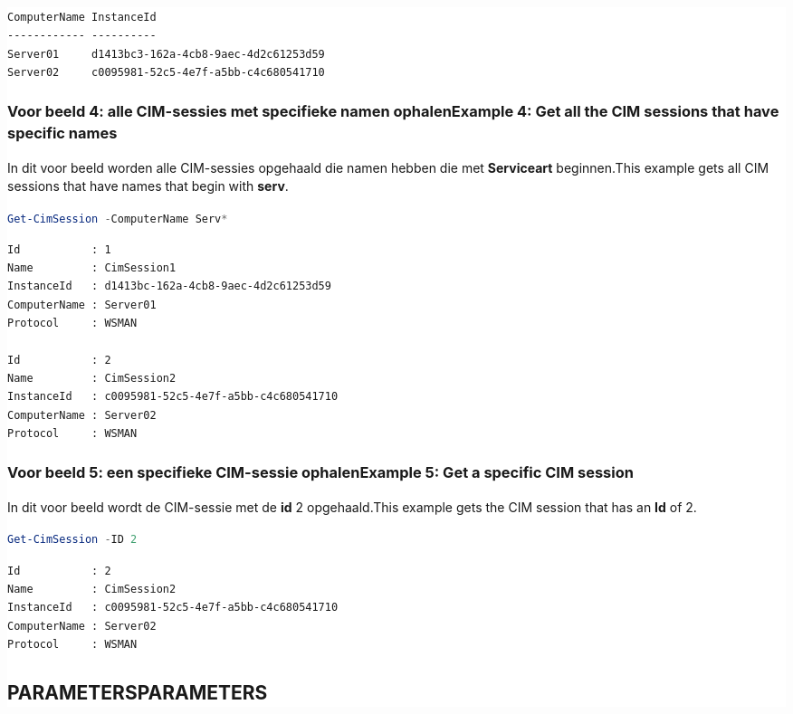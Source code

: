 ```Output
ComputerName InstanceId
------------ ----------
Server01     d1413bc3-162a-4cb8-9aec-4d2c61253d59
Server02     c0095981-52c5-4e7f-a5bb-c4c680541710
```

### <span data-ttu-id="7d582-123">Voor beeld 4: alle CIM-sessies met specifieke namen ophalen</span><span class="sxs-lookup"><span data-stu-id="7d582-123">Example 4: Get all the CIM sessions that have specific names</span></span>

<span data-ttu-id="7d582-124">In dit voor beeld worden alle CIM-sessies opgehaald die namen hebben die met **Serviceart** beginnen.</span><span class="sxs-lookup"><span data-stu-id="7d582-124">This example gets all CIM sessions that have names that begin with **serv**.</span></span>

```powershell
Get-CimSession -ComputerName Serv*
```

```Output
Id           : 1
Name         : CimSession1
InstanceId   : d1413bc-162a-4cb8-9aec-4d2c61253d59
ComputerName : Server01
Protocol     : WSMAN

Id           : 2
Name         : CimSession2
InstanceId   : c0095981-52c5-4e7f-a5bb-c4c680541710
ComputerName : Server02
Protocol     : WSMAN
```

### <span data-ttu-id="7d582-125">Voor beeld 5: een specifieke CIM-sessie ophalen</span><span class="sxs-lookup"><span data-stu-id="7d582-125">Example 5: Get a specific CIM session</span></span>

<span data-ttu-id="7d582-126">In dit voor beeld wordt de CIM-sessie met de **id** 2 opgehaald.</span><span class="sxs-lookup"><span data-stu-id="7d582-126">This example gets the CIM session that has an **Id** of 2.</span></span>

```powershell
Get-CimSession -ID 2
```

```Output
Id           : 2
Name         : CimSession2
InstanceId   : c0095981-52c5-4e7f-a5bb-c4c680541710
ComputerName : Server02
Protocol     : WSMAN
```

## <span data-ttu-id="7d582-127">PARAMETERS</span><span class="sxs-lookup"><span data-stu-id="7d582-127">PARAMETERS</span></span>

